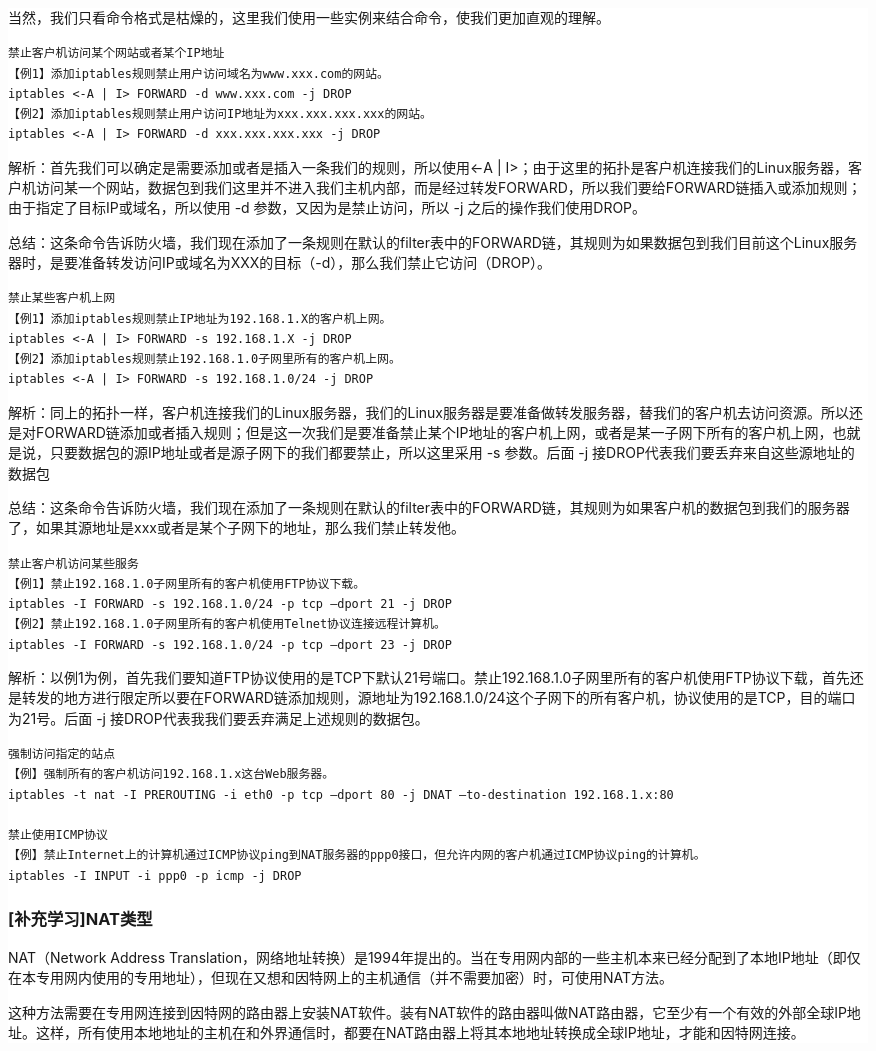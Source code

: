 当然，我们只看命令格式是枯燥的，这里我们使用一些实例来结合命令，使我们更加直观的理解。

```
禁止客户机访问某个网站或者某个IP地址
【例1】添加iptables规则禁止用户访问域名为www.xxx.com的网站。
iptables <-A | I> FORWARD -d www.xxx.com -j DROP
【例2】添加iptables规则禁止用户访问IP地址为xxx.xxx.xxx.xxx的网站。
iptables <-A | I> FORWARD -d xxx.xxx.xxx.xxx -j DROP
```
解析：首先我们可以确定是需要添加或者是插入一条我们的规则，所以使用<-A | I>；由于这里的拓扑是客户机连接我们的Linux服务器，客户机访问某一个网站，数据包到我们这里并不进入我们主机内部，而是经过转发FORWARD，所以我们要给FORWARD链插入或添加规则；由于指定了目标IP或域名，所以使用 -d 参数，又因为是禁止访问，所以 -j 之后的操作我们使用DROP。

总结：这条命令告诉防火墙，我们现在添加了一条规则在默认的filter表中的FORWARD链，其规则为如果数据包到我们目前这个Linux服务器时，是要准备转发访问IP或域名为XXX的目标（-d），那么我们禁止它访问（DROP）。

```
禁止某些客户机上网
【例1】添加iptables规则禁止IP地址为192.168.1.X的客户机上网。
iptables <-A | I> FORWARD -s 192.168.1.X -j DROP
【例2】添加iptables规则禁止192.168.1.0子网里所有的客户机上网。
iptables <-A | I> FORWARD -s 192.168.1.0/24 -j DROP
```
解析：同上的拓扑一样，客户机连接我们的Linux服务器，我们的Linux服务器是要准备做转发服务器，替我们的客户机去访问资源。所以还是对FORWARD链添加或者插入规则；但是这一次我们是要准备禁止某个IP地址的客户机上网，或者是某一子网下所有的客户机上网，也就是说，只要数据包的源IP地址或者是源子网下的我们都要禁止，所以这里采用 -s 参数。后面 -j 接DROP代表我们要丢弃来自这些源地址的数据包

总结：这条命令告诉防火墙，我们现在添加了一条规则在默认的filter表中的FORWARD链，其规则为如果客户机的数据包到我们的服务器了，如果其源地址是xxx或者是某个子网下的地址，那么我们禁止转发他。

```
禁止客户机访问某些服务
【例1】禁止192.168.1.0子网里所有的客户机使用FTP协议下载。
iptables -I FORWARD -s 192.168.1.0/24 -p tcp –dport 21 -j DROP
【例2】禁止192.168.1.0子网里所有的客户机使用Telnet协议连接远程计算机。
iptables -I FORWARD -s 192.168.1.0/24 -p tcp –dport 23 -j DROP
```
解析：以例1为例，首先我们要知道FTP协议使用的是TCP下默认21号端口。禁止192.168.1.0子网里所有的客户机使用FTP协议下载，首先还是转发的地方进行限定所以要在FORWARD链添加规则，源地址为192.168.1.0/24这个子网下的所有客户机，协议使用的是TCP，目的端口为21号。后面 -j 接DROP代表我我们要丢弃满足上述规则的数据包。
```
强制访问指定的站点
【例】强制所有的客户机访问192.168.1.x这台Web服务器。
iptables -t nat -I PREROUTING -i eth0 -p tcp –dport 80 -j DNAT –to-destination 192.168.1.x:80

禁止使用ICMP协议
【例】禁止Internet上的计算机通过ICMP协议ping到NAT服务器的ppp0接口，但允许内网的客户机通过ICMP协议ping的计算机。
iptables -I INPUT -i ppp0 -p icmp -j DROP
```

### [补充学习]NAT类型

NAT（Network Address Translation，网络地址转换）是1994年提出的。当在专用网内部的一些主机本来已经分配到了本地IP地址（即仅在本专用网内使用的专用地址），但现在又想和因特网上的主机通信（并不需要加密）时，可使用NAT方法。

这种方法需要在专用网连接到因特网的路由器上安装NAT软件。装有NAT软件的路由器叫做NAT路由器，它至少有一个有效的外部全球IP地址。这样，所有使用本地地址的主机在和外界通信时，都要在NAT路由器上将其本地地址转换成全球IP地址，才能和因特网连接。
